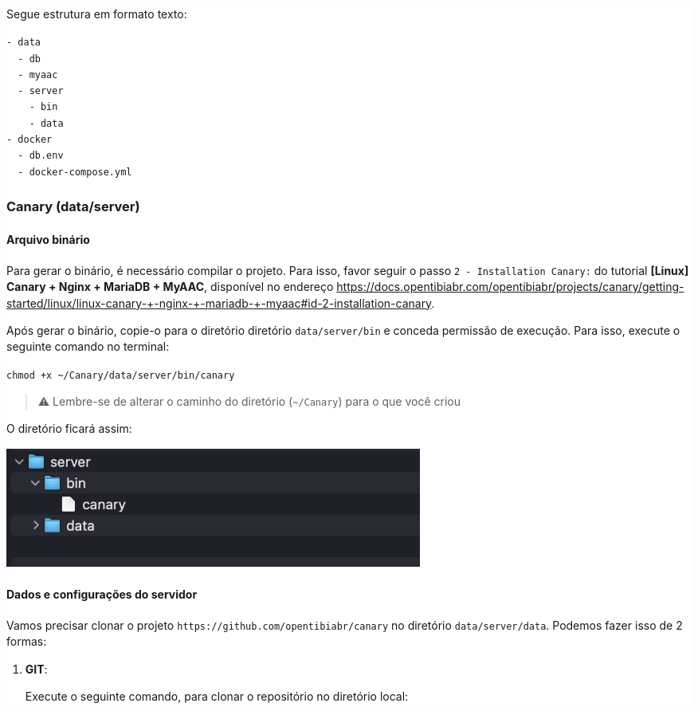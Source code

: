 Segue estrutura em formato texto:

```
- data
  - db
  - myaac
  - server
    - bin
    - data
- docker
  - db.env
  - docker-compose.yml
```

### Canary (data/server)

#### Arquivo binário

Para gerar o binário, é necessário compilar o projeto. Para isso, favor seguir o passo  `2 - Installation Canary:` do tutorial **[Linux] Canary + Nginx + MariaDB + MyAAC**, disponível no endereço https://docs.opentibiabr.com/opentibiabr/projects/canary/getting-started/linux/linux-canary-+-nginx-+-mariadb-+-myaac#id-2-installation-canary.

Após gerar o binário, copie-o para o diretório diretório `data/server/bin` e conceda permissão de execução. Para isso, execute o seguinte comando no terminal:

```shell
chmod +x ~/Canary/data/server/bin/canary
```

> ⚠️ Lembre-se de alterar o caminho do diretório (`~/Canary`) para o que você criou

O diretório ficará assim: 

<img src="assets/image-20241020173404227.png" alt="image-20241020173404227" style="zoom:67%;" />

#### Dados e configurações do servidor

Vamos precisar clonar o projeto `https://github.com/opentibiabr/canary` no diretório `data/server/data`. Podemos fazer isso de 2 formas:

1. **GIT**:

   Execute o seguinte comando, para clonar o repositório no diretório local:
